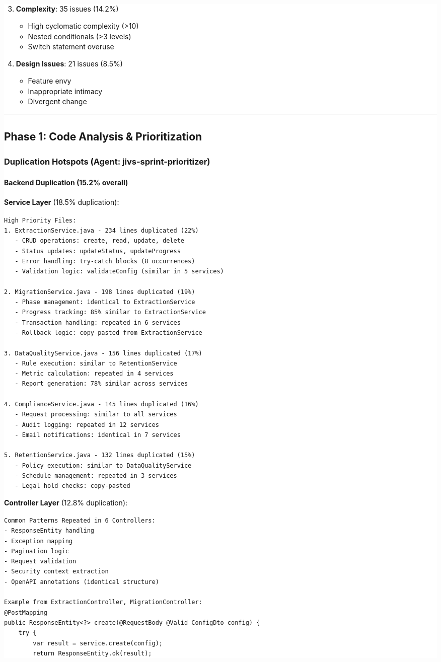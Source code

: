 3. **Complexity**: 35 issues (14.2%)
   - High cyclomatic complexity (>10)
   - Nested conditionals (>3 levels)
   - Switch statement overuse

4. **Design Issues**: 21 issues (8.5%)
   - Feature envy
   - Inappropriate intimacy
   - Divergent change

---

## Phase 1: Code Analysis & Prioritization

### Duplication Hotspots (Agent: jivs-sprint-prioritizer)

#### Backend Duplication (15.2% overall)

**Service Layer** (18.5% duplication):
```
High Priority Files:
1. ExtractionService.java - 234 lines duplicated (22%)
   - CRUD operations: create, read, update, delete
   - Status updates: updateStatus, updateProgress
   - Error handling: try-catch blocks (8 occurrences)
   - Validation logic: validateConfig (similar in 5 services)

2. MigrationService.java - 198 lines duplicated (19%)
   - Phase management: identical to ExtractionService
   - Progress tracking: 85% similar to ExtractionService
   - Transaction handling: repeated in 6 services
   - Rollback logic: copy-pasted from ExtractionService

3. DataQualityService.java - 156 lines duplicated (17%)
   - Rule execution: similar to RetentionService
   - Metric calculation: repeated in 4 services
   - Report generation: 78% similar across services

4. ComplianceService.java - 145 lines duplicated (16%)
   - Request processing: similar to all services
   - Audit logging: repeated in 12 services
   - Email notifications: identical in 7 services

5. RetentionService.java - 132 lines duplicated (15%)
   - Policy execution: similar to DataQualityService
   - Schedule management: repeated in 3 services
   - Legal hold checks: copy-pasted
```

**Controller Layer** (12.8% duplication):
```
Common Patterns Repeated in 6 Controllers:
- ResponseEntity handling
- Exception mapping
- Pagination logic
- Request validation
- Security context extraction
- OpenAPI annotations (identical structure)

Example from ExtractionController, MigrationController:
@PostMapping
public ResponseEntity<?> create(@RequestBody @Valid ConfigDto config) {
    try {
        var result = service.create(config);
        return ResponseEntity.ok(result);
```